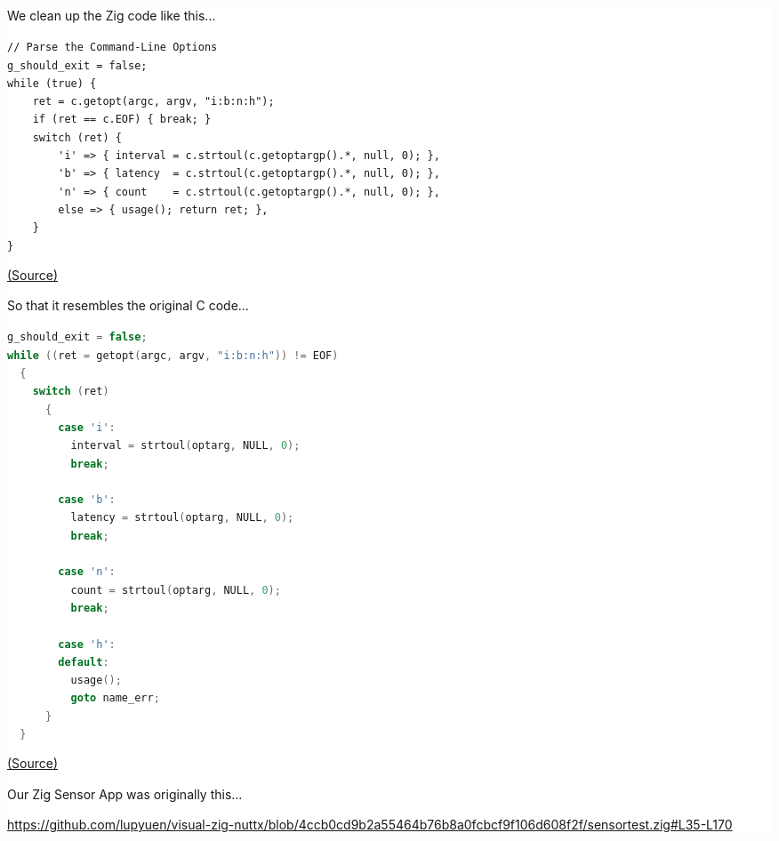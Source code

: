 We clean up the Zig code like this...

```zig
// Parse the Command-Line Options
g_should_exit = false;
while (true) {
    ret = c.getopt(argc, argv, "i:b:n:h");
    if (ret == c.EOF) { break; }
    switch (ret) {
        'i' => { interval = c.strtoul(c.getoptargp().*, null, 0); },
        'b' => { latency  = c.strtoul(c.getoptargp().*, null, 0); },
        'n' => { count    = c.strtoul(c.getoptargp().*, null, 0); },
        else => { usage(); return ret; },
    }
}
```

[(Source)](https://github.com/lupyuen/visual-zig-nuttx/blob/8c870893b91db0eae22b0beff808ba9b5f3b2e11/sensortest.zig#L52-L67)

So that it resembles the original C code...

```c
g_should_exit = false;
while ((ret = getopt(argc, argv, "i:b:n:h")) != EOF)
  {
    switch (ret)
      {
        case 'i':
          interval = strtoul(optarg, NULL, 0);
          break;

        case 'b':
          latency = strtoul(optarg, NULL, 0);
          break;

        case 'n':
          count = strtoul(optarg, NULL, 0);
          break;

        case 'h':
        default:
          usage();
          goto name_err;
      }
  }
```

[(Source)](https://github.com/lupyuen/incubator-nuttx-apps/blob/pinedio/testing/sensortest/sensortest.c#L268-L290)

Our Zig Sensor App was originally this...

https://github.com/lupyuen/visual-zig-nuttx/blob/4ccb0cd9b2a55464b76b8a0fcbcf9f106d608f2f/sensortest.zig#L35-L170
